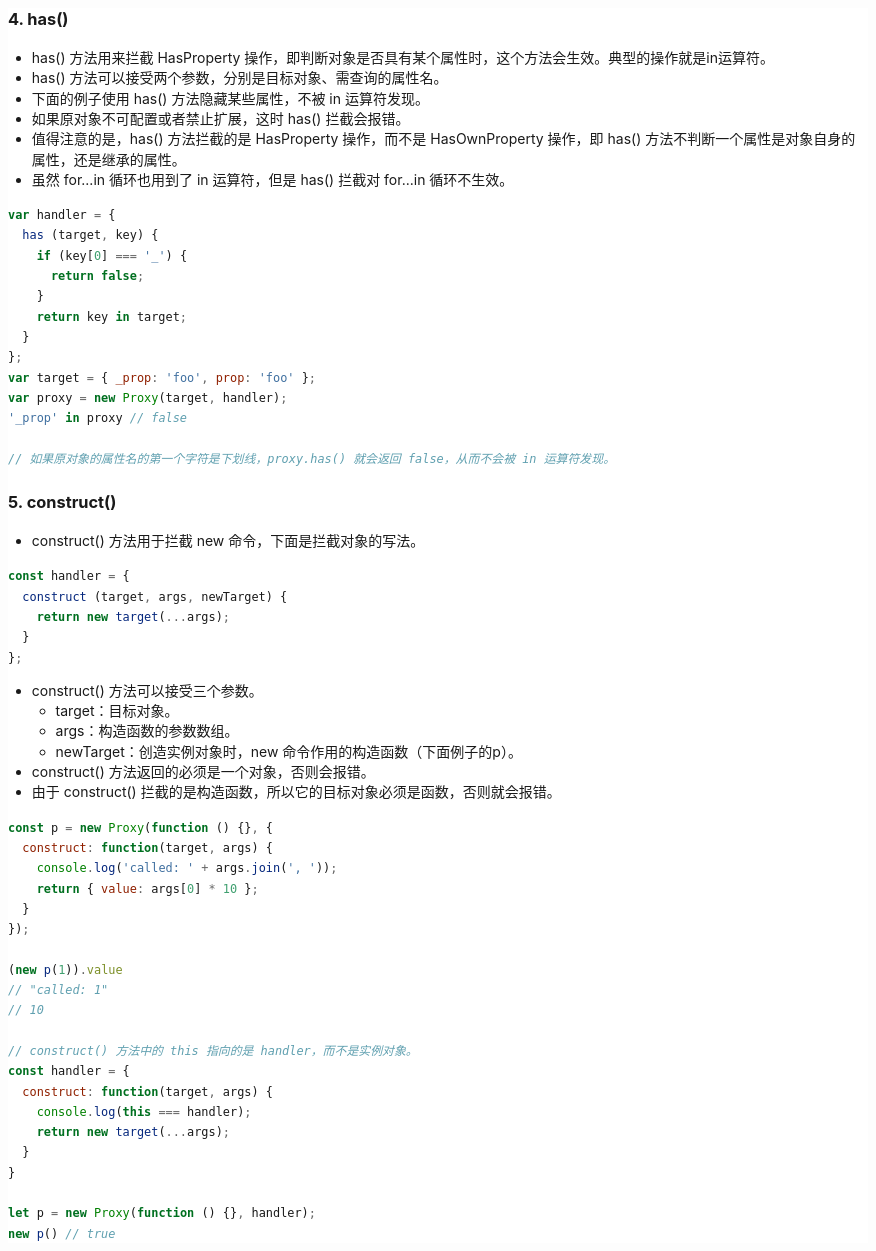 ### 4. has()

+ has() 方法用来拦截 HasProperty 操作，即判断对象是否具有某个属性时，这个方法会生效。典型的操作就是in运算符。
+ has() 方法可以接受两个参数，分别是目标对象、需查询的属性名。
+ 下面的例子使用 has() 方法隐藏某些属性，不被 in 运算符发现。
+ 如果原对象不可配置或者禁止扩展，这时 has() 拦截会报错。
+ 值得注意的是，has() 方法拦截的是 HasProperty 操作，而不是 HasOwnProperty 操作，即 has() 方法不判断一个属性是对象自身的属性，还是继承的属性。
+ 虽然 for...in 循环也用到了 in 运算符，但是 has() 拦截对 for...in 循环不生效。
```js
var handler = {
  has (target, key) {
    if (key[0] === '_') {
      return false;
    }
    return key in target;
  }
};
var target = { _prop: 'foo', prop: 'foo' };
var proxy = new Proxy(target, handler);
'_prop' in proxy // false

// 如果原对象的属性名的第一个字符是下划线，proxy.has() 就会返回 false，从而不会被 in 运算符发现。
```

### 5. construct()

+ construct() 方法用于拦截 new 命令，下面是拦截对象的写法。
```js
const handler = {
  construct (target, args, newTarget) {
    return new target(...args);
  }
};
```

+ construct() 方法可以接受三个参数。
  + target：目标对象。
  + args：构造函数的参数数组。
  + newTarget：创造实例对象时，new 命令作用的构造函数（下面例子的p）。
+ construct() 方法返回的必须是一个对象，否则会报错。
+ 由于 construct() 拦截的是构造函数，所以它的目标对象必须是函数，否则就会报错。
```js
const p = new Proxy(function () {}, {
  construct: function(target, args) {
    console.log('called: ' + args.join(', '));
    return { value: args[0] * 10 };
  }
});

(new p(1)).value
// "called: 1"
// 10

// construct() 方法中的 this 指向的是 handler，而不是实例对象。
const handler = {
  construct: function(target, args) {
    console.log(this === handler);
    return new target(...args);
  }
}

let p = new Proxy(function () {}, handler);
new p() // true
```


  [mySymbol]: 'Hello!'
  [Symbol('my_key')]: 1,
  [Symbol.for('baz')]: 3,
  [Symbol.for('bing')]: 4,